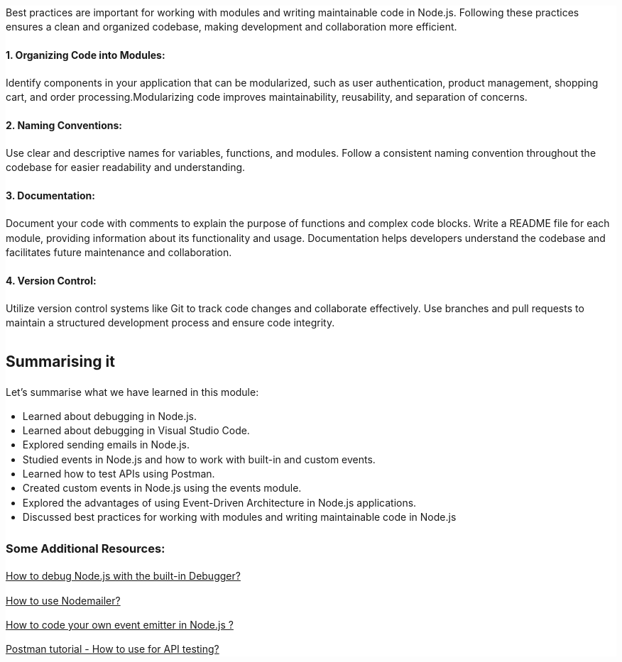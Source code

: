 Best practices are important for working with modules and writing maintainable code
in Node.js. Following these practices ensures a clean and organized codebase,
making development and collaboration more efficient.

#### 1. Organizing Code into Modules:

Identify components in your application that can be modularized, such as user authentication, product management, shopping cart, and order processing.Modularizing code improves maintainability, reusability, and separation of concerns.

#### 2. Naming Conventions:

Use clear and descriptive names for variables, functions, and modules.
Follow a consistent naming convention throughout the codebase for easier
readability and understanding.

#### 3. Documentation:

Document your code with comments to explain the purpose of functions and
complex code blocks. Write a README file for each module, providing information
about its functionality and usage. Documentation helps developers understand the
codebase and facilitates future maintenance and collaboration.

#### 4. Version Control:

Utilize version control systems like Git to track code changes and collaborate
effectively. Use branches and pull requests to maintain a structured development
process and ensure code integrity.

## Summarising it

Let’s summarise what we have learned in this module:

- Learned about debugging in Node.js.
- Learned about debugging in Visual Studio Code.
- Explored sending emails in Node.js.
- Studied events in Node.js and how to work with built-in and custom
  events.
- Learned how to test APIs using Postman.
- Created custom events in Node.js using the events module.
- Explored the advantages of using Event-Driven Architecture in Node.js
  applications.
- Discussed best practices for working with modules and writing
  maintainable code in Node.js

### Some Additional Resources:

[How to debug Node.js with the built-in Debugger?](https://www.digitalocean.com/community/tutorials/how-to-debug-node-js-with-the-built-in-debugger-and-chrome-devtools)

[How to use Nodemailer?](https://www.freecodecamp.org/news/use-nodemailer-to-send-emails-from-your-node-js-server/)

[How to code your own event emitter in Node.js ?](https://www.freecodecamp.org/news/how-to-code-your-own-event-emitter-in-node-js-a-step-by-step-guide-e13b7e7908e1/)

[Postman tutorial - How to use for API testing?](https://www.guru99.com/postman-tutorial.html)
